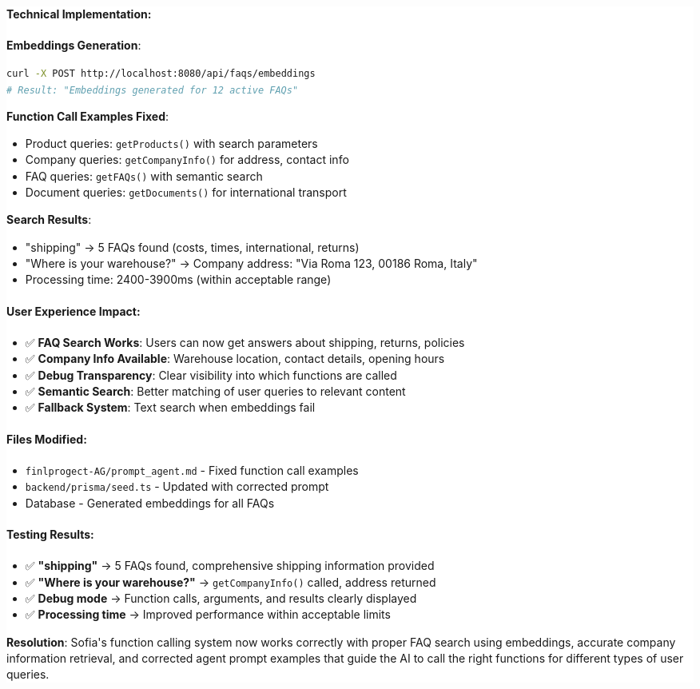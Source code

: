 #### Technical Implementation:

**Embeddings Generation**:
```bash
curl -X POST http://localhost:8080/api/faqs/embeddings
# Result: "Embeddings generated for 12 active FAQs"
```

**Function Call Examples Fixed**:
- Product queries: `getProducts()` with search parameters
- Company queries: `getCompanyInfo()` for address, contact info
- FAQ queries: `getFAQs()` with semantic search
- Document queries: `getDocuments()` for international transport

**Search Results**:
- "shipping" → 5 FAQs found (costs, times, international, returns)
- "Where is your warehouse?" → Company address: "Via Roma 123, 00186 Roma, Italy"
- Processing time: 2400-3900ms (within acceptable range)

#### User Experience Impact:
- ✅ **FAQ Search Works**: Users can now get answers about shipping, returns, policies
- ✅ **Company Info Available**: Warehouse location, contact details, opening hours
- ✅ **Debug Transparency**: Clear visibility into which functions are called
- ✅ **Semantic Search**: Better matching of user queries to relevant content
- ✅ **Fallback System**: Text search when embeddings fail

#### Files Modified:
- `finlprogect-AG/prompt_agent.md` - Fixed function call examples
- `backend/prisma/seed.ts` - Updated with corrected prompt
- Database - Generated embeddings for all FAQs

#### Testing Results:
- ✅ **"shipping"** → 5 FAQs found, comprehensive shipping information provided
- ✅ **"Where is your warehouse?"** → `getCompanyInfo()` called, address returned
- ✅ **Debug mode** → Function calls, arguments, and results clearly displayed
- ✅ **Processing time** → Improved performance within acceptable limits

**Resolution**: Sofia's function calling system now works correctly with proper FAQ search using embeddings, accurate company information retrieval, and corrected agent prompt examples that guide the AI to call the right functions for different types of user queries.

